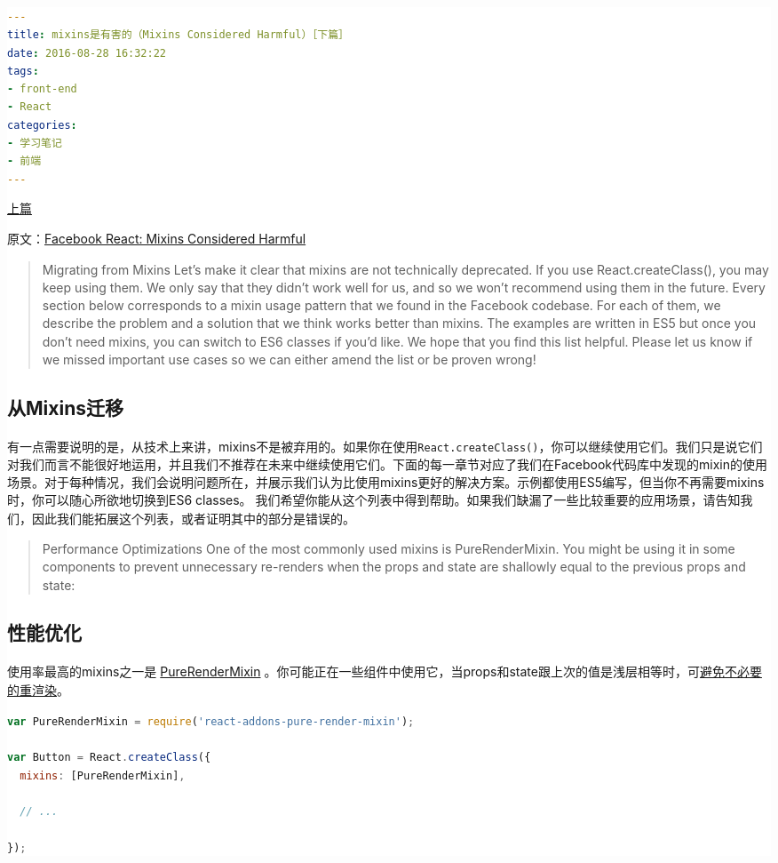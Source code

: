 ```yaml
---
title: mixins是有害的（Mixins Considered Harmful）［下篇］
date: 2016-08-28 16:32:22
tags:
- front-end
- React
categories:
- 学习笔记
- 前端
---
```


[上篇](/2016/07/23/mixins-considered-harmful/)

原文：[Facebook React: Mixins Considered Harmful](https://facebook.github.io/react/blog/2016/07/13/mixins-considered-harmful.html)

> Migrating from Mixins
> Let’s make it clear that mixins are not technically deprecated. If you use React.createClass(), you may keep using them. We only say that they didn’t work well for us, and so we won’t recommend using them in the future.
Every section below corresponds to a mixin usage pattern that we found in the Facebook codebase. For each of them, we describe the problem and a solution that we think works better than mixins. The examples are written in ES5 but once you don’t need mixins, you can switch to ES6 classes if you’d like.
> We hope that you find this list helpful. Please let us know if we missed important use cases so we can either amend the list or be proven wrong!

从Mixins迁移
-----------
有一点需要说明的是，从技术上来讲，mixins不是被弃用的。如果你在使用`React.createClass()`，你可以继续使用它们。我们只是说它们对我们而言不能很好地运用，并且我们不推荐在未来中继续使用它们。下面的每一章节对应了我们在Facebook代码库中发现的mixin的使用场景。对于每种情况，我们会说明问题所在，并展示我们认为比使用mixins更好的解决方案。示例都使用ES5编写，但当你不再需要mixins时，你可以随心所欲地切换到ES6 classes。
我们希望你能从这个列表中得到帮助。如果我们缺漏了一些比较重要的应用场景，请告知我们，因此我们能拓展这个列表，或者证明其中的部分是错误的。

> Performance Optimizations
> One of the most commonly used mixins is PureRenderMixin. You might be using it in some components to prevent unnecessary re-renders when the props and state are shallowly equal to the previous props and state:

性能优化
-------
使用率最高的mixins之一是 [PureRenderMixin](https://facebook.github.io/react/docs/pure-render-mixin.html) 。你可能正在一些组件中使用它，当props和state跟上次的值是浅层相等时，可[避免不必要的重渲染](https://facebook.github.io/react/docs/advanced-performance.html#shouldcomponentupdate-in-action)。

```JavaScript
var PureRenderMixin = require('react-addons-pure-render-mixin');

var Button = React.createClass({
  mixins: [PureRenderMixin],

  // ...

});
```
